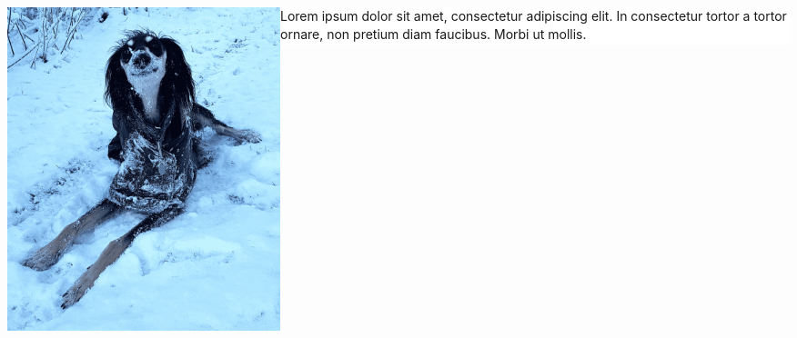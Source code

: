 <img align="left" width="300" src="./11-0000/02-images/figm-99-01.png" alt="Henry the dog" title="Henry">

<p>Lorem ipsum dolor sit amet, consectetur adipiscing elit. In consectetur tortor 
a tortor ornare, non pretium diam faucibus. Morbi ut mollis.</p>
